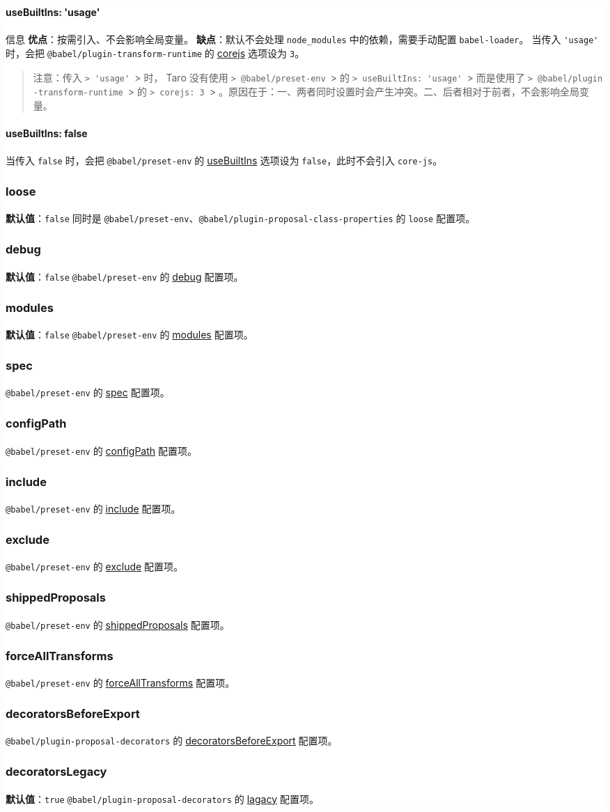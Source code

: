 #### useBuiltIns: 'usage'[​](babel-config.html#usebuiltins-usage)
信息
**优点**：按需引入、不会影响全局变量。
**缺点**：默认不会处理 `node_modules` 中的依赖，需要手动配置 `babel-loader`。
当传入 `'usage'` 时，会把 `@babel/plugin-transform-runtime` 的 [corejs](https://babeljs.io/docs/en/babel-plugin-transform-runtime#corejs) 选项设为 `3`。
> 注意：传入
`> 'usage'
`> 时， Taro 没有使用
`> @babel/preset-env
`> 的
`> useBuiltIns: 'usage'
`> 而是使用了
`> @babel/plugin-transform-runtime
`> 的
`> corejs: 3
`> 。原因在于：一、两者同时设置时会产生冲突。二、后者相对于前者，不会影响全局变量。

#### useBuiltIns: false[​](babel-config.html#usebuiltins-false)
当传入 `false` 时，会把 `@babel/preset-env` 的 [useBuiltIns](https://babeljs.io/docs/en/babel-preset-env#usebuiltins) 选项设为 `false`，此时不会引入 `core-js`。
### loose[​](babel-config.html#loose)
**默认值**：`false`
同时是 `@babel/preset-env`、`@babel/plugin-proposal-class-properties` 的 `loose` 配置项。
### debug[​](babel-config.html#debug)
**默认值**：`false`
`@babel/preset-env` 的 [debug](https://babeljs.io/docs/en/babel-preset-env#debug) 配置项。
### modules[​](babel-config.html#modules)
**默认值**：`false`
`@babel/preset-env` 的 [modules](https://babeljs.io/docs/en/babel-preset-env#modules) 配置项。
### spec[​](babel-config.html#spec)
`@babel/preset-env` 的 [spec](https://babeljs.io/docs/en/babel-preset-env#spec) 配置项。
### configPath[​](babel-config.html#configpath)
`@babel/preset-env` 的 [configPath](https://babeljs.io/docs/en/babel-preset-env#configpath) 配置项。
### include[​](babel-config.html#include)
`@babel/preset-env` 的 [include](https://babeljs.io/docs/en/babel-preset-env#include) 配置项。
### exclude[​](babel-config.html#exclude)
`@babel/preset-env` 的 [exclude](https://babeljs.io/docs/en/babel-preset-env#exclude) 配置项。
### shippedProposals[​](babel-config.html#shippedproposals)
`@babel/preset-env` 的 [shippedProposals](https://babeljs.io/docs/en/babel-preset-env#shippedproposals) 配置项。
### forceAllTransforms[​](babel-config.html#forcealltransforms)
`@babel/preset-env` 的 [forceAllTransforms](https://babeljs.io/docs/en/babel-preset-env#forcealltransforms) 配置项。
### decoratorsBeforeExport[​](babel-config.html#decoratorsbeforeexport)
`@babel/plugin-proposal-decorators` 的 [decoratorsBeforeExport](https://babeljs.io/docs/en/babel-plugin-proposal-decorators#decoratorsbeforeexport) 配置项。
### decoratorsLegacy[​](babel-config.html#decoratorslegacy)
**默认值**：`true`
`@babel/plugin-proposal-decorators` 的 [lagacy](https://babeljs.io/docs/en/babel-plugin-proposal-decorators#legacy) 配置项。